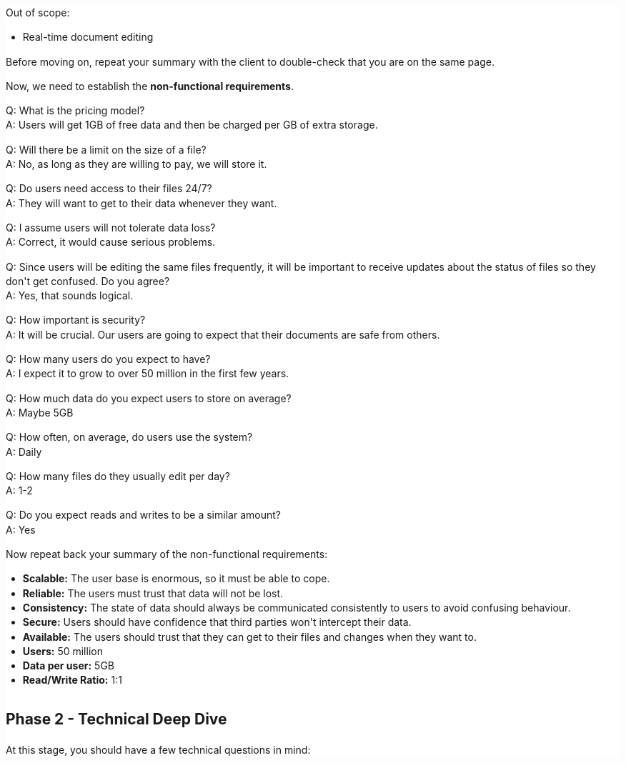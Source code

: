 Out of scope:
- Real-time document editing

Before moving on, repeat your summary with the client to double-check that you are on the same page.

Now, we need to establish the **non-functional requirements**.

Q: What is the pricing model?\
A: Users will get 1GB of free data and then be charged per GB of extra storage.

Q: Will there be a limit on the size of a file?\
A: No, as long as they are willing to pay, we will store it.

Q: Do users need access to their files 24/7?\
A: They will want to get to their data whenever they want.

Q: I assume users will not tolerate data loss?\
A: Correct, it would cause serious problems.

Q: Since users will be editing the same files frequently, it will be important to receive updates about the status of files so they don't get confused. Do you agree?\
A: Yes, that sounds logical.

Q: How important is security?\
A: It will be crucial. Our users are going to expect that their documents are safe from others.

Q: How many users do you expect to have?\
A: I expect it to grow to over 50 million in the first few years.

Q: How much data do you expect users to store on average?\
A: Maybe 5GB

Q: How often, on average, do users use the system?\
A: Daily

Q: How many files do they usually edit per day?\
A: 1-2

Q: Do you expect reads and writes to be a similar amount?\
A: Yes

Now repeat back your summary of the non-functional requirements:
- **Scalable:** The user base is enormous, so it must be able to cope.
- **Reliable:** The users must trust that data will not be lost.
- **Consistency:** The state of data should always be communicated consistently to users to avoid confusing behaviour.
- **Secure:** Users should have confidence that third parties won't intercept their data.
- **Available:** The users should trust that they can get to their files and changes when they want to.
- **Users:** 50 million
- **Data per user:** 5GB
- **Read/Write Ratio:** 1:1

## Phase 2 - Technical Deep Dive
At this stage, you should have a few technical questions in mind:

